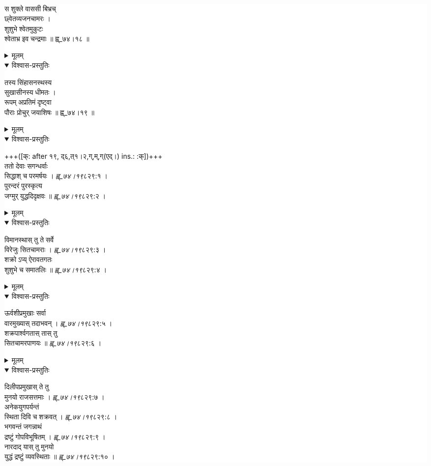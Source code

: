 स शुक्ले वाससी बिभ्रच्  
छ्वेतव्यजनचामरः ।  
शुशुभे श्वेतमुकुटः  
श्वेताभ्र इव चन्द्रमाः ॥ ह्व्_७४।१८ ॥
</details>

<details><summary>मूलम्</summary></details>

<details open><summary>विश्वास-प्रस्तुतिः</summary>

तस्य सिंहासनस्थस्य  
सुखासीनस्य धीमतः ।  
रूपम् अप्रतिमं दृष्ट्वा  
पौराः प्रोचुर् जयाशिषः ॥ ह्व्_७४।१९ ॥
</details>

<details><summary>मूलम्</summary></details>

<details open><summary>विश्वास-प्रस्तुतिः</summary>

+++([क्: after १९, द्६,त्१।२,ग्,म्,ग्(एद्।) ins.: :क्])+++  
ततो देवाः सगन्धर्वाः  
सिद्धाश् च परमर्षयः । *ह्व्_७४।१९*८२९:१ ।  
पुरन्दरं पुरस्कृत्य  
जग्मुर् युद्धदिदृक्षवः ॥ *ह्व्_७४।१९*८२९:२ ।
</details>

<details><summary>मूलम्</summary></details>

<details open><summary>विश्वास-प्रस्तुतिः</summary>

विमानस्थास् तु ते सर्वे  
विरेजुः सितचामराः । *ह्व्_७४।१९*८२९:३ ।  
शक्रो ऽप्य् ऐरावतगतः  
शुशुभे च समातलिः ॥ *ह्व्_७४।१९*८२९:४ ।
</details>

<details><summary>मूलम्</summary></details>

<details open><summary>विश्वास-प्रस्तुतिः</summary>

ऊर्वशीप्रमुखाः सर्वा  
वारमुख्यास् तदाभवन् । *ह्व्_७४।१९*८२९:५ ।  
शक्रपार्श्वगतास् तास् तु  
सितचामरपाणयः ॥ *ह्व्_७४।१९*८२९:६ ।
</details>

<details><summary>मूलम्</summary></details>

<details open><summary>विश्वास-प्रस्तुतिः</summary>

दिलीपप्रमुखास् ते तु  
मुनयो राजसत्तमाः । *ह्व्_७४।१९*८२९:७ ।  
अनेकयुगपर्यन्तं  
स्थिता दिवि च शक्रवत् । *ह्व्_७४।१९*८२९:८ ।  
भगवन्तं जगन्नाथं  
द्रष्टुं गोपविभूषितम् । *ह्व्_७४।१९*८२९:९ ।  
नारदाद् यास् तु मुनयो  
युद्धं द्रष्टुं व्यवस्थिताः ॥ *ह्व्_७४।१९*८२९:१० ।
</details>
